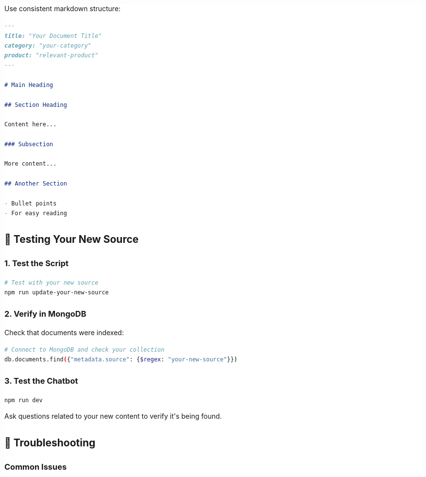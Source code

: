 Use consistent markdown structure:

```markdown
---
title: "Your Document Title"
category: "your-category"
product: "relevant-product"
---

# Main Heading

## Section Heading

Content here...

### Subsection

More content...

## Another Section

- Bullet points
- For easy reading
```

## 🧪 Testing Your New Source

### 1. Test the Script

```bash
# Test with your new source
npm run update-your-new-source
```

### 2. Verify in MongoDB

Check that documents were indexed:

```bash
# Connect to MongoDB and check your collection
db.documents.find({"metadata.source": {$regex: "your-new-source"}})
```

### 3. Test the Chatbot

```bash
npm run dev
```

Ask questions related to your new content to verify it's being found.

## 🐛 Troubleshooting

### Common Issues
